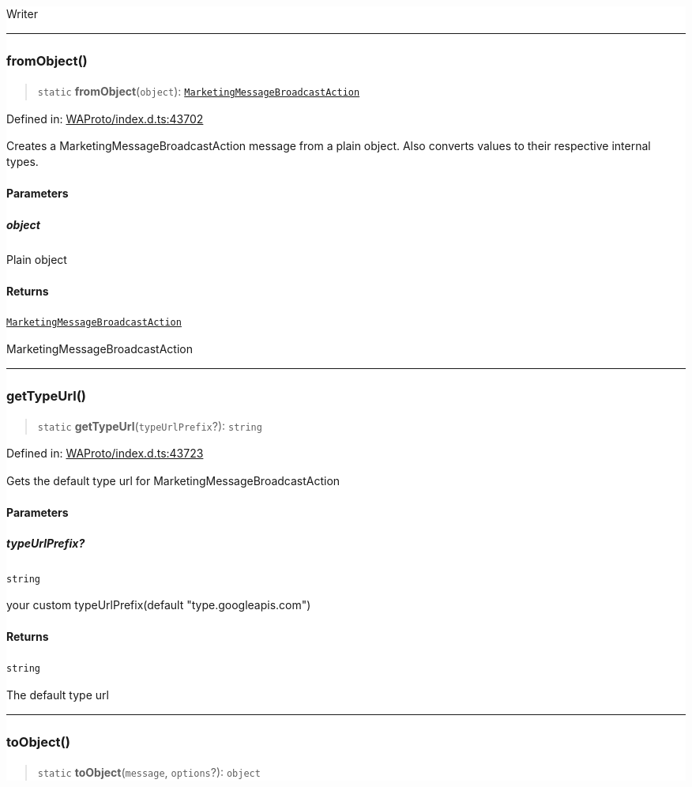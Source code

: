 Writer

***

### fromObject()

> `static` **fromObject**(`object`): [`MarketingMessageBroadcastAction`](MarketingMessageBroadcastAction.md)

Defined in: [WAProto/index.d.ts:43702](https://github.com/Fokusdotid/Baileys/blob/eb819228f591f9a29a091aefc3a8c91a38d77089/WAProto/index.d.ts#L43702)

Creates a MarketingMessageBroadcastAction message from a plain object. Also converts values to their respective internal types.

#### Parameters

##### object

Plain object

#### Returns

[`MarketingMessageBroadcastAction`](MarketingMessageBroadcastAction.md)

MarketingMessageBroadcastAction

***

### getTypeUrl()

> `static` **getTypeUrl**(`typeUrlPrefix`?): `string`

Defined in: [WAProto/index.d.ts:43723](https://github.com/Fokusdotid/Baileys/blob/eb819228f591f9a29a091aefc3a8c91a38d77089/WAProto/index.d.ts#L43723)

Gets the default type url for MarketingMessageBroadcastAction

#### Parameters

##### typeUrlPrefix?

`string`

your custom typeUrlPrefix(default "type.googleapis.com")

#### Returns

`string`

The default type url

***

### toObject()

> `static` **toObject**(`message`, `options`?): `object`
